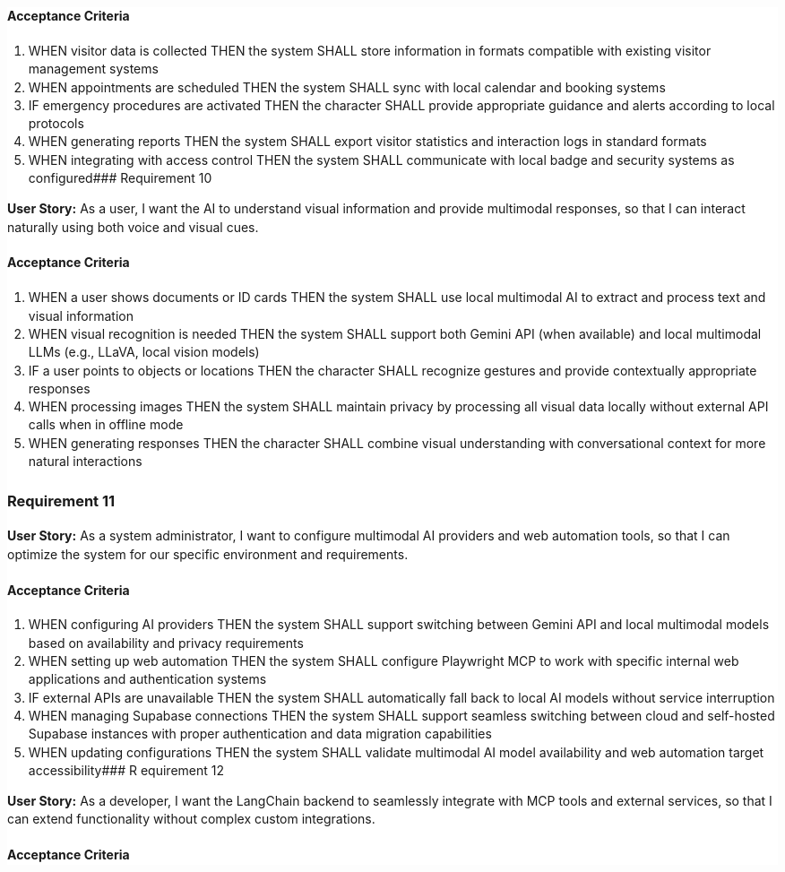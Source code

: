 #### Acceptance Criteria

1. WHEN visitor data is collected THEN the system SHALL store information in formats compatible with existing visitor management systems
2. WHEN appointments are scheduled THEN the system SHALL sync with local calendar and booking systems
3. IF emergency procedures are activated THEN the character SHALL provide appropriate guidance and alerts according to local protocols
4. WHEN generating reports THEN the system SHALL export visitor statistics and interaction logs in standard formats
5. WHEN integrating with access control THEN the system SHALL communicate with local badge and security systems as configured###
 Requirement 10

**User Story:** As a user, I want the AI to understand visual information and provide multimodal responses, so that I can interact naturally using both voice and visual cues.

#### Acceptance Criteria

1. WHEN a user shows documents or ID cards THEN the system SHALL use local multimodal AI to extract and process text and visual information
2. WHEN visual recognition is needed THEN the system SHALL support both Gemini API (when available) and local multimodal LLMs (e.g., LLaVA, local vision models)
3. IF a user points to objects or locations THEN the character SHALL recognize gestures and provide contextually appropriate responses
4. WHEN processing images THEN the system SHALL maintain privacy by processing all visual data locally without external API calls when in offline mode
5. WHEN generating responses THEN the character SHALL combine visual understanding with conversational context for more natural interactions

### Requirement 11

**User Story:** As a system administrator, I want to configure multimodal AI providers and web automation tools, so that I can optimize the system for our specific environment and requirements.

#### Acceptance Criteria

1. WHEN configuring AI providers THEN the system SHALL support switching between Gemini API and local multimodal models based on availability and privacy requirements
2. WHEN setting up web automation THEN the system SHALL configure Playwright MCP to work with specific internal web applications and authentication systems
3. IF external APIs are unavailable THEN the system SHALL automatically fall back to local AI models without service interruption
4. WHEN managing Supabase connections THEN the system SHALL support seamless switching between cloud and self-hosted Supabase instances with proper authentication and data migration capabilities
5. WHEN updating configurations THEN the system SHALL validate multimodal AI model availability and web automation target accessibility### R
equirement 12

**User Story:** As a developer, I want the LangChain backend to seamlessly integrate with MCP tools and external services, so that I can extend functionality without complex custom integrations.

#### Acceptance Criteria
